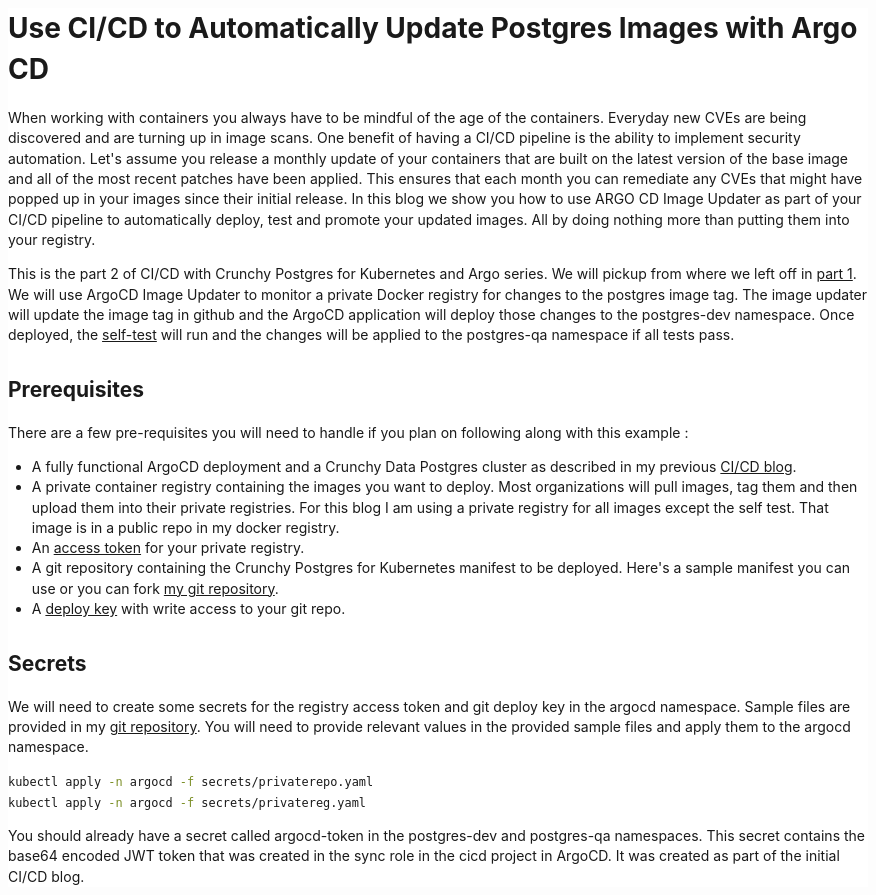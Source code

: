 # Use CI/CD to Automatically Update Postgres Images with Argo CD

When working with containers you always have to be mindful of the age of the containers. Everyday new CVEs are being discovered and are turning up in image scans.  One benefit of having a CI/CD pipeline is the ability to implement security automation.  Let's assume you release a monthly update of your containers that are built on the latest version of the base image and all of the most recent patches have been applied.  This ensures that each month you can remediate any CVEs that might have popped up in your images since their initial release.  In this blog we show you how to use ARGO CD Image Updater as part of your CI/CD pipeline to automatically deploy, test and promote your updated images.  All by doing nothing more than putting them into your registry.

This is the part 2 of CI/CD with Crunchy Postgres for Kubernetes and Argo series.  We will pickup from where we left off in [part 1](https://www.crunchydata.com/blog/ci-cd-with-crunchy-postgres-for-kubernetes-and-argo). We will use ArgoCD Image Updater to monitor a private Docker registry for changes to the postgres image tag.  The image updater will update the image tag in github and the ArgoCD application will deploy those changes to the postgres-dev namespace.  Once deployed, the [self-test](https://github.com/CrunchyData/postgres-ci-cd-demo/tree/main/Self-Test-Container) will run and the changes will be applied to the postgres-qa namespace if all tests pass.

## Prerequisites
There are a few pre-requisites you will need to handle if you plan on following along with this example :
- A fully functional ArgoCD deployment and a Crunchy Data Postgres cluster as described in my previous [CI/CD blog](https://www.crunchydata.com/blog/ci-cd-with-crunchy-postgres-for-kubernetes-and-argo).
- A private container registry containing the images you want to deploy. Most
  organizations will pull images, tag them and then upload them into their
  private registries. For this blog I am using a private registry for all images
  except the self test. That image is in a public repo in my docker registry.
- An [access token](https://docs.github.com/en/authentication/connecting-to-github-with-ssh/managing-deploy-keys) for your private registry.
- A git repository containing the Crunchy Postgres for Kubernetes manifest to be
  deployed. Here's a sample manifest you can use or you can fork
  [my git repository](https://github.com/CrunchyData/postgres-ci-cd-demo).
- A [deploy key](https://docs.github.com/en/authentication/connecting-to-github-with-ssh/managing-deploy-keys) with write access to your git repo.

## Secrets
We will need to create some secrets for the registry access token and git deploy key in the argocd namespace.  Sample files are provided in my [git repository](https://github.com/bobpach/Postgres-CI-CD/tree/main/Part-2-Update).  You will need to provide relevant values in the provided sample files and apply them to the argocd namespace.

```bash
kubectl apply -n argocd -f secrets/privaterepo.yaml
kubectl apply -n argocd -f secrets/privatereg.yaml
```

You should already have a secret called argocd-token in the postgres-dev and postgres-qa namespaces.  This secret contains the base64 encoded JWT token that was created in the sync role in the cicd project in ArgoCD.  It was created as part of the initial CI/CD blog. 
